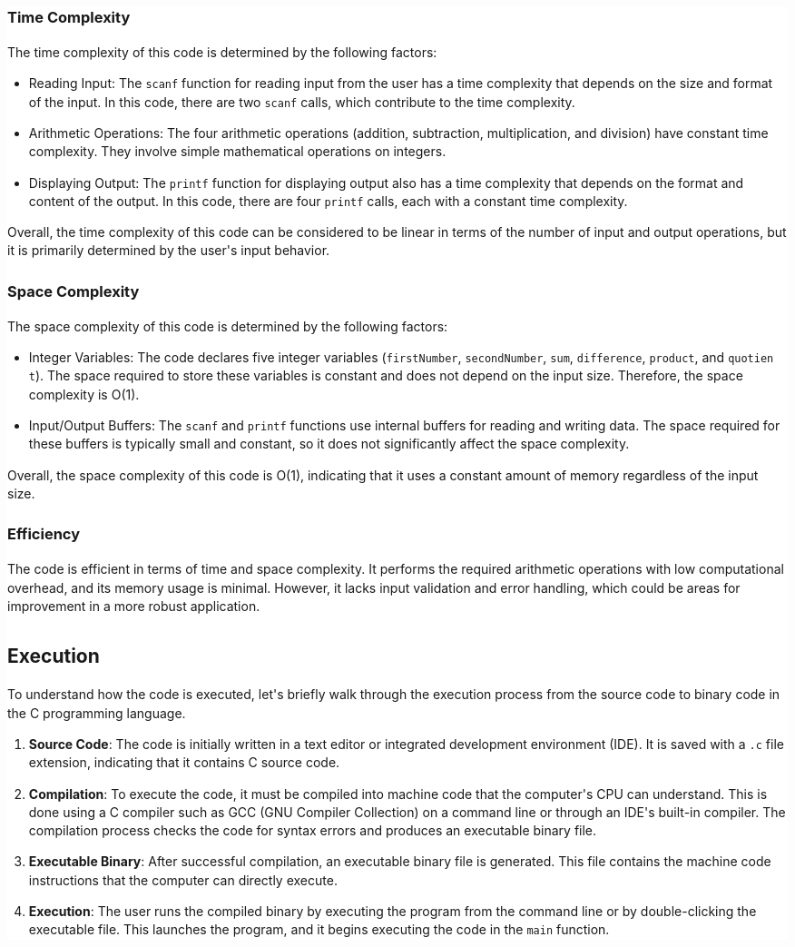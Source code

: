 ### Time Complexity

The time complexity of this code is determined by the following factors:

- Reading Input: The `scanf` function for reading input from the user has a time complexity that depends on the size and format of the input. In this code, there are two `scanf` calls, which contribute to the time complexity.

- Arithmetic Operations: The four arithmetic operations (addition, subtraction, multiplication, and division) have constant time complexity. They involve simple mathematical operations on integers.

- Displaying Output: The `printf` function for displaying output also has a time complexity that depends on the format and content of the output. In this code, there are four `printf` calls, each with a constant time complexity.

Overall, the time complexity of this code can be considered to be linear in terms of the number of input and output operations, but it is primarily determined by the user's input behavior.

### Space Complexity

The space complexity of this code is determined by the following factors:

- Integer Variables: The code declares five integer variables (`firstNumber`, `secondNumber`, `sum`, `difference`, `product`, and `quotient`). The space required to store these variables is constant and does not depend on the input size. Therefore, the space complexity is O(1).

- Input/Output Buffers: The `scanf` and `printf` functions use internal buffers for reading and writing data. The space required for these buffers is typically small and constant, so it does not significantly affect the space complexity.

Overall, the space complexity of this code is O(1), indicating that it uses a constant amount of memory regardless of the input size.

### Efficiency

The code is efficient in terms of time and space complexity. It performs the required arithmetic operations with low computational overhead, and its memory usage is minimal. However, it lacks input validation and error handling, which could be areas for improvement in a more robust application.

## Execution

To understand how the code is executed, let's briefly walk through the execution process from the source code to binary code in the C programming language.

1. **Source Code**: The code is initially written in a text editor or integrated development environment (IDE). It is saved with a `.c` file extension, indicating that it contains C source code.

2. **Compilation**: To execute the code, it must be compiled into machine code that the computer's CPU can understand. This is done using a C compiler such as GCC (GNU Compiler Collection) on a command line or through an IDE's built-in compiler. The compilation process checks the code for syntax errors and produces an executable binary file.

3. **Executable Binary**: After successful compilation, an executable binary file is generated. This file contains the machine code instructions that the computer can directly execute.

4. **Execution**: The user runs the compiled binary by executing the program from the command line or by double-clicking the executable file. This launches the program, and it begins executing the code in the `main` function.
